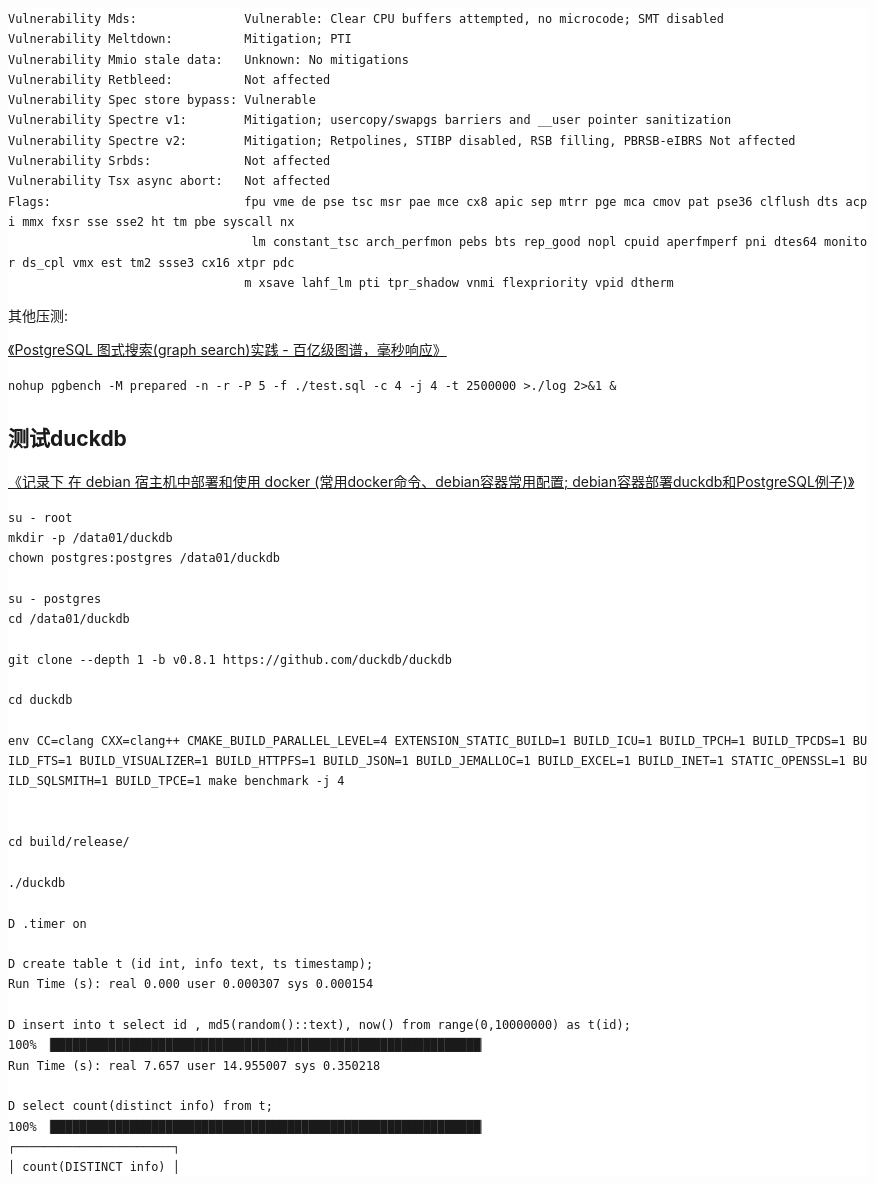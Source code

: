 ```  
Vulnerability Mds:               Vulnerable: Clear CPU buffers attempted, no microcode; SMT disabled  
Vulnerability Meltdown:          Mitigation; PTI  
Vulnerability Mmio stale data:   Unknown: No mitigations  
Vulnerability Retbleed:          Not affected  
Vulnerability Spec store bypass: Vulnerable  
Vulnerability Spectre v1:        Mitigation; usercopy/swapgs barriers and __user pointer sanitization  
Vulnerability Spectre v2:        Mitigation; Retpolines, STIBP disabled, RSB filling, PBRSB-eIBRS Not affected  
Vulnerability Srbds:             Not affected  
Vulnerability Tsx async abort:   Not affected  
Flags:                           fpu vme de pse tsc msr pae mce cx8 apic sep mtrr pge mca cmov pat pse36 clflush dts acpi mmx fxsr sse sse2 ht tm pbe syscall nx  
                                  lm constant_tsc arch_perfmon pebs bts rep_good nopl cpuid aperfmperf pni dtes64 monitor ds_cpl vmx est tm2 ssse3 cx16 xtpr pdc  
                                 m xsave lahf_lm pti tpr_shadow vnmi flexpriority vpid dtherm  
```  
  
其他压测:  
  
[《PostgreSQL 图式搜索(graph search)实践 - 百亿级图谱，毫秒响应》](../201801/20180102_04.md)    
```
nohup pgbench -M prepared -n -r -P 5 -f ./test.sql -c 4 -j 4 -t 2500000 >./log 2>&1 &
```
   
## 测试duckdb  
  
[《记录下 在 debian 宿主机中部署和使用 docker (常用docker命令、debian容器常用配置; debian容器部署duckdb和PostgreSQL例子)》](../202303/20230318_01.md)    
  
```  
su - root  
mkdir -p /data01/duckdb  
chown postgres:postgres /data01/duckdb  
  
su - postgres  
cd /data01/duckdb  
  
git clone --depth 1 -b v0.8.1 https://github.com/duckdb/duckdb  
  
cd duckdb  
  
env CC=clang CXX=clang++ CMAKE_BUILD_PARALLEL_LEVEL=4 EXTENSION_STATIC_BUILD=1 BUILD_ICU=1 BUILD_TPCH=1 BUILD_TPCDS=1 BUILD_FTS=1 BUILD_VISUALIZER=1 BUILD_HTTPFS=1 BUILD_JSON=1 BUILD_JEMALLOC=1 BUILD_EXCEL=1 BUILD_INET=1 STATIC_OPENSSL=1 BUILD_SQLSMITH=1 BUILD_TPCE=1 make benchmark -j 4  
  
  
cd build/release/      
      
./duckdb   
  
D .timer on      
  
D create table t (id int, info text, ts timestamp);      
Run Time (s): real 0.000 user 0.000307 sys 0.000154  
      
D insert into t select id , md5(random()::text), now() from range(0,10000000) as t(id);      
100% ▕████████████████████████████████████████████████████████████▏   
Run Time (s): real 7.657 user 14.955007 sys 0.350218  
  
D select count(distinct info) from t;      
100% ▕████████████████████████████████████████████████████████████▏   
┌──────────────────────┐  
│ count(DISTINCT info) │  
```